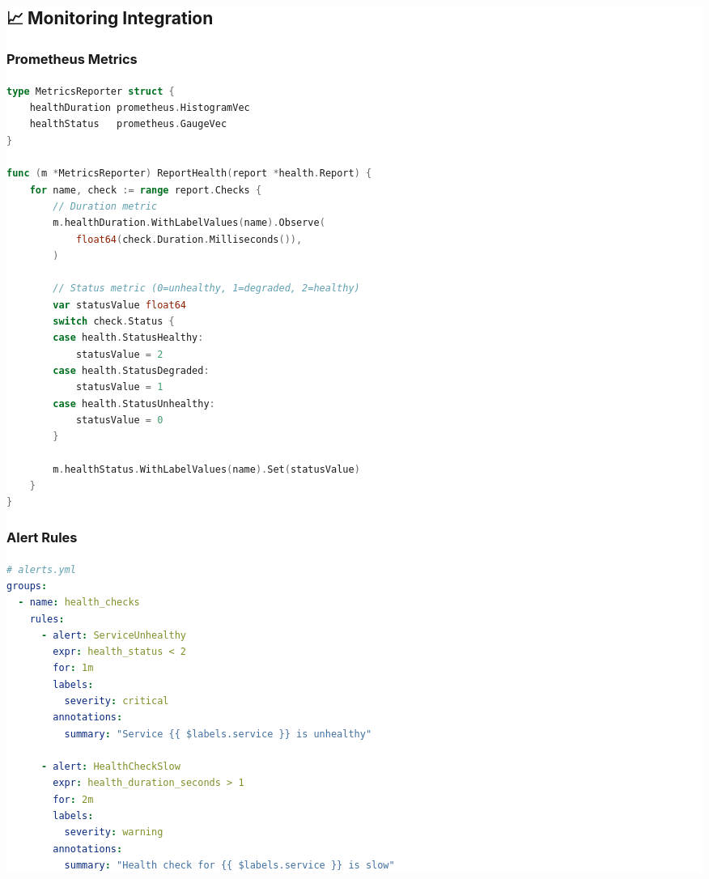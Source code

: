 ## 📈 Monitoring Integration

### Prometheus Metrics
```go
type MetricsReporter struct {
    healthDuration prometheus.HistogramVec
    healthStatus   prometheus.GaugeVec
}

func (m *MetricsReporter) ReportHealth(report *health.Report) {
    for name, check := range report.Checks {
        // Duration metric
        m.healthDuration.WithLabelValues(name).Observe(
            float64(check.Duration.Milliseconds()),
        )
        
        // Status metric (0=unhealthy, 1=degraded, 2=healthy)
        var statusValue float64
        switch check.Status {
        case health.StatusHealthy:
            statusValue = 2
        case health.StatusDegraded:
            statusValue = 1
        case health.StatusUnhealthy:
            statusValue = 0
        }
        
        m.healthStatus.WithLabelValues(name).Set(statusValue)
    }
}
```

### Alert Rules
```yaml
# alerts.yml
groups:
  - name: health_checks
    rules:
      - alert: ServiceUnhealthy
        expr: health_status < 2
        for: 1m
        labels:
          severity: critical
        annotations:
          summary: "Service {{ $labels.service }} is unhealthy"
          
      - alert: HealthCheckSlow
        expr: health_duration_seconds > 1
        for: 2m
        labels:
          severity: warning
        annotations:
          summary: "Health check for {{ $labels.service }} is slow"
```
